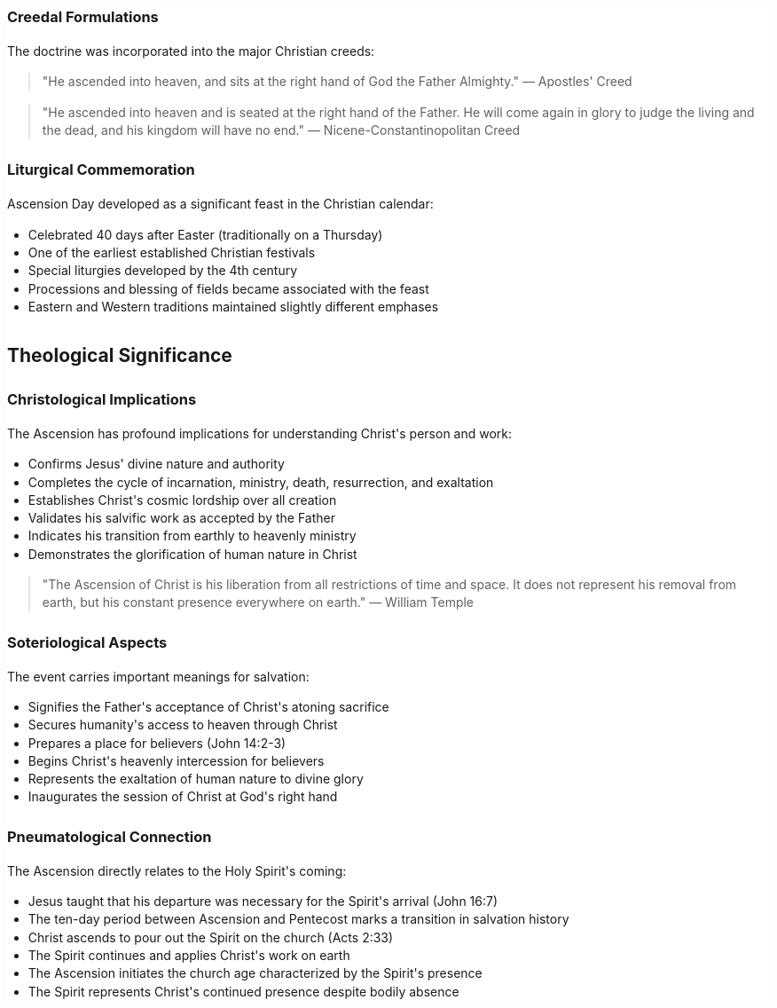 ### Creedal Formulations

The doctrine was incorporated into the major Christian creeds:

> "He ascended into heaven, and sits at the right hand of God the Father Almighty." — Apostles' Creed

> "He ascended into heaven and is seated at the right hand of the Father. He will come again in glory to judge the living and the dead, and his kingdom will have no end." — Nicene-Constantinopolitan Creed

### Liturgical Commemoration

Ascension Day developed as a significant feast in the Christian calendar:

- Celebrated 40 days after Easter (traditionally on a Thursday)
- One of the earliest established Christian festivals
- Special liturgies developed by the 4th century
- Processions and blessing of fields became associated with the feast
- Eastern and Western traditions maintained slightly different emphases

## Theological Significance

### Christological Implications

The Ascension has profound implications for understanding Christ's person and work:

- Confirms Jesus' divine nature and authority
- Completes the cycle of incarnation, ministry, death, resurrection, and exaltation
- Establishes Christ's cosmic lordship over all creation
- Validates his salvific work as accepted by the Father
- Indicates his transition from earthly to heavenly ministry
- Demonstrates the glorification of human nature in Christ

> "The Ascension of Christ is his liberation from all restrictions of time and space. It does not represent his removal from earth, but his constant presence everywhere on earth." — William Temple

### Soteriological Aspects

The event carries important meanings for salvation:

- Signifies the Father's acceptance of Christ's atoning sacrifice
- Secures humanity's access to heaven through Christ
- Prepares a place for believers (John 14:2-3)
- Begins Christ's heavenly intercession for believers
- Represents the exaltation of human nature to divine glory
- Inaugurates the session of Christ at God's right hand

### Pneumatological Connection

The Ascension directly relates to the Holy Spirit's coming:

- Jesus taught that his departure was necessary for the Spirit's arrival (John 16:7)
- The ten-day period between Ascension and Pentecost marks a transition in salvation history
- Christ ascends to pour out the Spirit on the church (Acts 2:33)
- The Spirit continues and applies Christ's work on earth
- The Ascension initiates the church age characterized by the Spirit's presence
- The Spirit represents Christ's continued presence despite bodily absence
